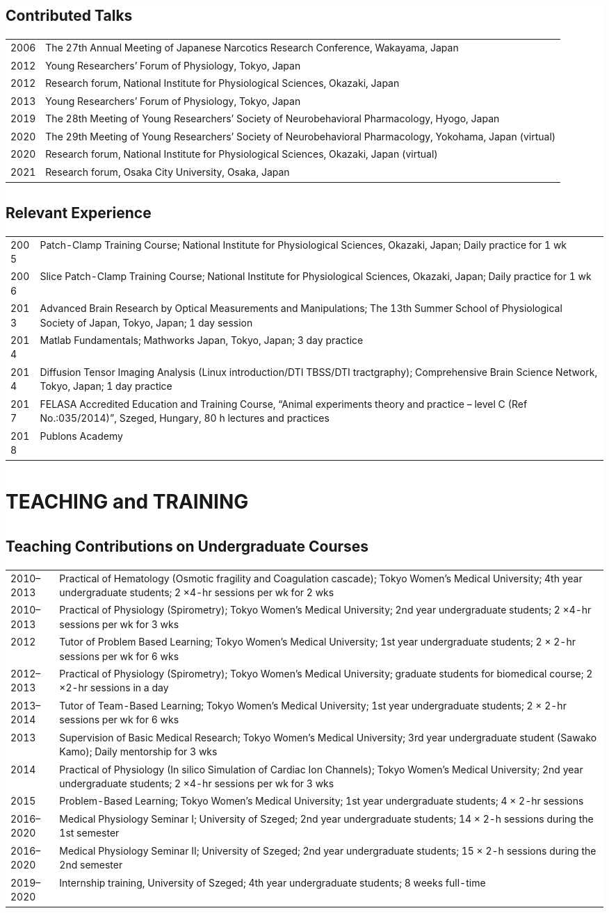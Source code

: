 ## Contributed Talks
|      |                                                                                                           |
| ---- | --------------------------------------------------------------------------------------------------------- |
| 2006 | The 27th Annual Meeting of Japanese Narcotics Research Conference, Wakayama, Japan                        |
| 2012 | Young Researchers’ Forum of Physiology, Tokyo, Japan                                                      |
| 2012 | Research forum, National Institute for Physiological Sciences, Okazaki, Japan                             |
| 2013 | Young Researchers’ Forum of Physiology, Tokyo, Japan                                                      |
| 2019 | The 28th Meeting of Young Researchers’ Society of Neurobehavioral Pharmacology, Hyogo, Japan              |
| 2020 | The 29th Meeting of Young Researchers’ Society of Neurobehavioral Pharmacology, Yokohama, Japan (virtual) |
| 2020 | Research forum, National Institute for Physiological Sciences, Okazaki, Japan (virtual)                   |
| 2021 | Research forum, Osaka City University, Osaka, Japan                                                       |

## Relevant Experience
|      |                                                                                                                                                                      |
| ---- | -------------------------------------------------------------------------------------------------------------------------------------------------------------------- |
| 2005 | Patch-Clamp Training Course; National Institute for Physiological Sciences, Okazaki, Japan; Daily practice for 1 wk                                                  |
| 2006 | Slice Patch-Clamp Training Course; National Institute for Physiological Sciences, Okazaki, Japan; Daily practice for 1 wk                                            |
| 2013 | Advanced Brain Research by Optical Measurements and Manipulations; The 13th Summer School of Physiological Society of Japan, Tokyo, Japan; 1 day session             |
| 2014 | Matlab Fundamentals; Mathworks Japan, Tokyo, Japan; 3 day practice                                                                                                   |
| 2014 | Diffusion Tensor Imaging Analysis (Linux introduction/DTI TBSS/DTI tractgraphy); Comprehensive Brain Science Network, Tokyo, Japan; 1 day practice                   |
| 2017 | FELASA Accredited Education and Training Course, “Animal experiments theory and practice – level C (Ref No.:035/2014)”, Szeged, Hungary, 80 h lectures and practices |
| 2018 | Publons Academy                                                                                                                                                      |

# TEACHING and TRAINING
## Teaching Contributions on Undergraduate Courses
|           |                                                                                                                                                                              |
| --------- | ---------------------------------------------------------------------------------------------------------------------------------------------------------------------------- |
| 2010–2013 | Practical of Hematology (Osmotic fragility and Coagulation cascade); Tokyo Women’s Medical University; 4th year undergraduate students; 2 ×4-hr sessions per wk for 2 wks    |
| 2010–2013 | Practical of Physiology (Spirometry); Tokyo Women’s Medical University; 2nd year undergraduate students; 2 ×4-hr sessions per wk for 3 wks                                   |
| 2012      | Tutor of Problem Based Learning; Tokyo Women’s Medical University; 1st year undergraduate students; 2 × 2-hr sessions per wk for 6 wks                                       |
| 2012–2013 | Practical of Physiology (Spirometry); Tokyo Women’s Medical University; graduate students for biomedical course; 2 ×2-hr sessions in a day                                   |
| 2013–2014 | Tutor of Team-Based Learning; Tokyo Women’s Medical University; 1st year undergraduate students; 2 × 2-hr sessions per wk for 6 wks                                          |
| 2013      | Supervision of Basic Medical Research; Tokyo Women’s Medical University; 3rd year undergraduate student (Sawako Kamo); Daily mentorship for 3 wks                            |
| 2014      | Practical of Physiology (In silico Simulation of Cardiac Ion Channels); Tokyo Women’s Medical University; 2nd year undergraduate students; 2 ×4-hr sessions per wk for 3 wks |
| 2015      | Problem-Based Learning; Tokyo Women’s Medical University; 1st year undergraduate students; 4 × 2-hr sessions                                                                 |
| 2016–2020 | Medical Physiology Seminar I; University of Szeged; 2nd year undergraduate students; 14 × 2-h sessions during the 1st semester                                               |
| 2016–2020 | Medical Physiology Seminar II; University of Szeged; 2nd year undergraduate students; 15 × 2-h sessions during the 2nd semester                                              |
| 2019–2020 | Internship training, University of Szeged; 4th year undergraduate students; 8 weeks full-time                                                                                |
